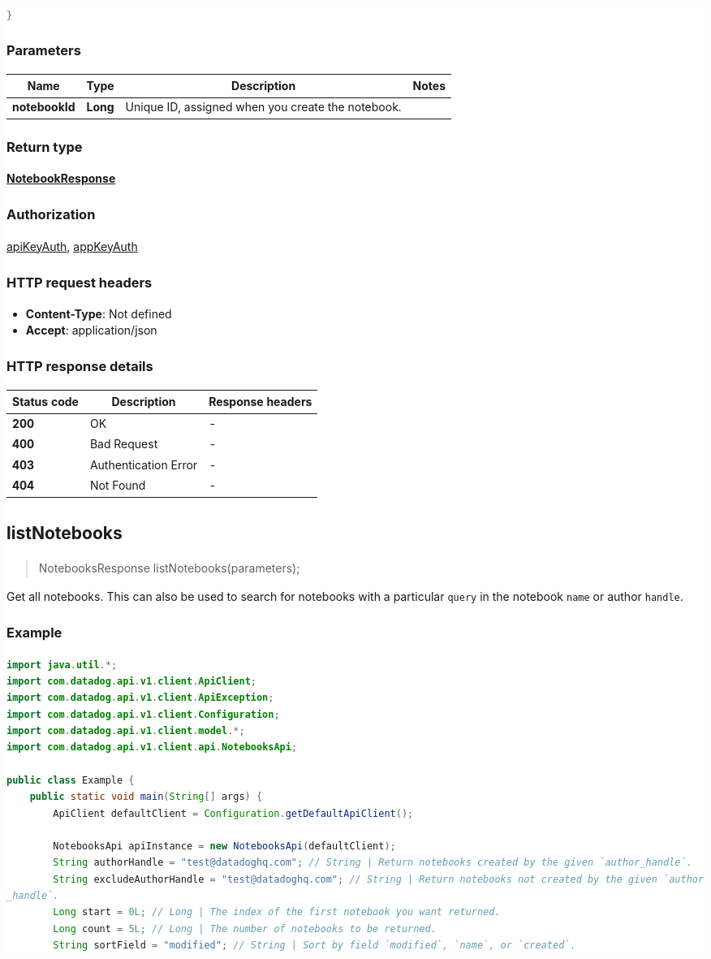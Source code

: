 ```java
}
```

### Parameters


Name | Type | Description  | Notes
------------- | ------------- | ------------- | -------------
 **notebookId** | **Long**| Unique ID, assigned when you create the notebook. |

### Return type

[**NotebookResponse**](NotebookResponse.md)

### Authorization

[apiKeyAuth](README.md#apiKeyAuth), [appKeyAuth](README.md#appKeyAuth)

### HTTP request headers

- **Content-Type**: Not defined
- **Accept**: application/json

### HTTP response details
| Status code | Description | Response headers |
|-------------|-------------|------------------|
| **200** | OK |  -  |
| **400** | Bad Request |  -  |
| **403** | Authentication Error |  -  |
| **404** | Not Found |  -  |


## listNotebooks

> NotebooksResponse listNotebooks(parameters);

Get all notebooks. This can also be used to search for notebooks with a particular `query` in the notebook
`name` or author `handle`.

### Example

```java
import java.util.*;
import com.datadog.api.v1.client.ApiClient;
import com.datadog.api.v1.client.ApiException;
import com.datadog.api.v1.client.Configuration;
import com.datadog.api.v1.client.model.*;
import com.datadog.api.v1.client.api.NotebooksApi;

public class Example {
    public static void main(String[] args) {
        ApiClient defaultClient = Configuration.getDefaultApiClient();

        NotebooksApi apiInstance = new NotebooksApi(defaultClient);
        String authorHandle = "test@datadoghq.com"; // String | Return notebooks created by the given `author_handle`.
        String excludeAuthorHandle = "test@datadoghq.com"; // String | Return notebooks not created by the given `author_handle`.
        Long start = 0L; // Long | The index of the first notebook you want returned.
        Long count = 5L; // Long | The number of notebooks to be returned.
        String sortField = "modified"; // String | Sort by field `modified`, `name`, or `created`.
```